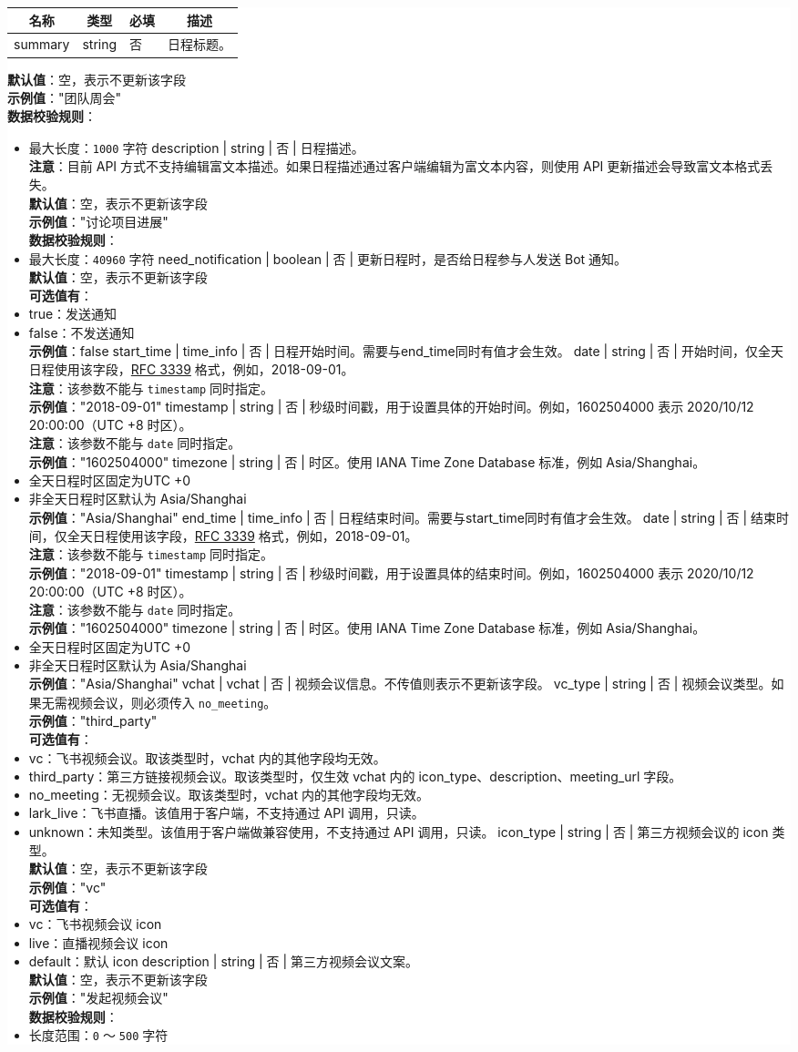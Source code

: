 名称 | 类型 | 必填 | 描述
--- | --- | --- | ---
summary | string | 否 | 日程标题。  
**默认值**：空，表示不更新该字段  
**示例值**："团队周会"  
**数据校验规则**：  
- 最大长度：`1000` 字符
description | string | 否 | 日程描述。  
**注意**：目前 API 方式不支持编辑富文本描述。如果日程描述通过客户端编辑为富文本内容，则使用 API 更新描述会导致富文本格式丢失。  
**默认值**：空，表示不更新该字段  
**示例值**："讨论项目进展"  
**数据校验规则**：  
- 最大长度：`40960` 字符
need_notification | boolean | 否 | 更新日程时，是否给日程参与人发送 Bot 通知。  
**默认值**：空，表示不更新该字段  
**可选值有**：  
- true：发送通知  
- false：不发送通知  
**示例值**：false
start_time | time_info | 否 | 日程开始时间。需要与end_time同时有值才会生效。
date | string | 否 | 开始时间，仅全天日程使用该字段，[RFC 3339](https://datatracker.ietf.org/doc/html/rfc3339) 格式，例如，2018-09-01。  
**注意**：该参数不能与 `timestamp` 同时指定。  
**示例值**："2018-09-01"
timestamp | string | 否 | 秒级时间戳，用于设置具体的开始时间。例如，1602504000 表示 2020/10/12 20:00:00（UTC +8 时区）。  
**注意**：该参数不能与 `date` 同时指定。  
**示例值**："1602504000"
timezone | string | 否 | 时区。使用 IANA Time Zone Database 标准，例如 Asia/Shanghai。  
- 全天日程时区固定为UTC +0  
- 非全天日程时区默认为 Asia/Shanghai  
**示例值**："Asia/Shanghai"
end_time | time_info | 否 | 日程结束时间。需要与start_time同时有值才会生效。
date | string | 否 | 结束时间，仅全天日程使用该字段，[RFC 3339](https://datatracker.ietf.org/doc/html/rfc3339) 格式，例如，2018-09-01。  
**注意**：该参数不能与 `timestamp` 同时指定。  
**示例值**："2018-09-01"
timestamp | string | 否 | 秒级时间戳，用于设置具体的结束时间。例如，1602504000 表示 2020/10/12 20:00:00（UTC +8 时区）。  
**注意**：该参数不能与 `date` 同时指定。  
**示例值**："1602504000"
timezone | string | 否 | 时区。使用 IANA Time Zone Database 标准，例如 Asia/Shanghai。  
- 全天日程时区固定为UTC +0  
- 非全天日程时区默认为 Asia/Shanghai  
**示例值**："Asia/Shanghai"
vchat | vchat | 否 | 视频会议信息。不传值则表示不更新该字段。
vc_type | string | 否 | 视频会议类型。如果无需视频会议，则必须传入 `no_meeting`。  
**示例值**："third_party"  
**可选值有**：  
- vc：飞书视频会议。取该类型时，vchat 内的其他字段均无效。  
- third_party：第三方链接视频会议。取该类型时，仅生效 vchat 内的 icon_type、description、meeting_url 字段。  
- no_meeting：无视频会议。取该类型时，vchat 内的其他字段均无效。  
- lark_live：飞书直播。该值用于客户端，不支持通过 API 调用，只读。  
- unknown：未知类型。该值用于客户端做兼容使用，不支持通过 API 调用，只读。
icon_type | string | 否 | 第三方视频会议的 icon 类型。  
**默认值**：空，表示不更新该字段  
**示例值**："vc"  
**可选值有**：  
- vc：飞书视频会议 icon  
- live：直播视频会议 icon  
- default：默认 icon
description | string | 否 | 第三方视频会议文案。  
**默认值**：空，表示不更新该字段  
**示例值**："发起视频会议"  
**数据校验规则**：  
- 长度范围：`0` ～ `500` 字符